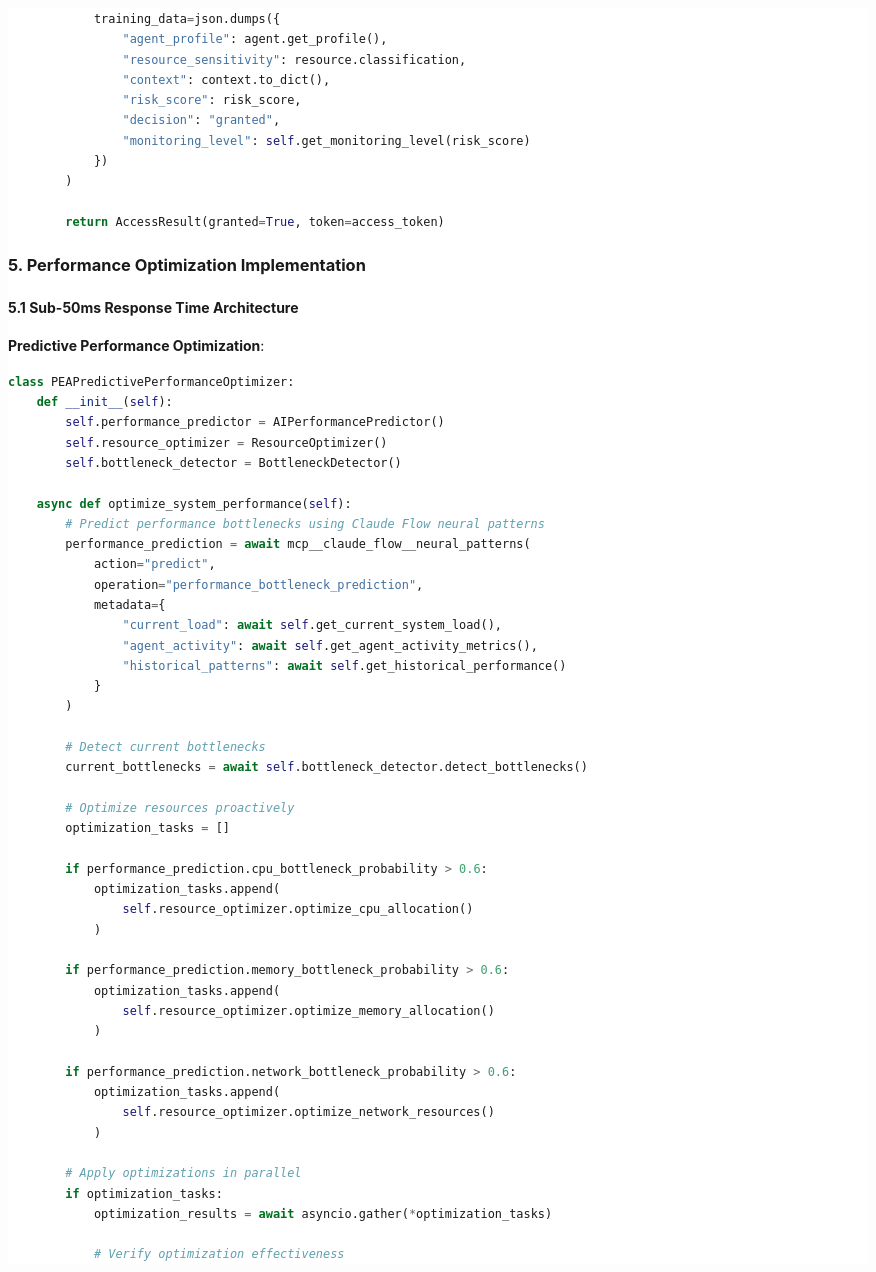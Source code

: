 ```python
            training_data=json.dumps({
                "agent_profile": agent.get_profile(),
                "resource_sensitivity": resource.classification,
                "context": context.to_dict(),
                "risk_score": risk_score,
                "decision": "granted",
                "monitoring_level": self.get_monitoring_level(risk_score)
            })
        )
        
        return AccessResult(granted=True, token=access_token)
```

### 5. Performance Optimization Implementation

#### 5.1 Sub-50ms Response Time Architecture

**Predictive Performance Optimization**:
```python
class PEAPredictivePerformanceOptimizer:
    def __init__(self):
        self.performance_predictor = AIPerformancePredictor()
        self.resource_optimizer = ResourceOptimizer()
        self.bottleneck_detector = BottleneckDetector()
        
    async def optimize_system_performance(self):
        # Predict performance bottlenecks using Claude Flow neural patterns
        performance_prediction = await mcp__claude_flow__neural_patterns(
            action="predict",
            operation="performance_bottleneck_prediction",
            metadata={
                "current_load": await self.get_current_system_load(),
                "agent_activity": await self.get_agent_activity_metrics(),
                "historical_patterns": await self.get_historical_performance()
            }
        )
        
        # Detect current bottlenecks
        current_bottlenecks = await self.bottleneck_detector.detect_bottlenecks()
        
        # Optimize resources proactively
        optimization_tasks = []
        
        if performance_prediction.cpu_bottleneck_probability > 0.6:
            optimization_tasks.append(
                self.resource_optimizer.optimize_cpu_allocation()
            )
            
        if performance_prediction.memory_bottleneck_probability > 0.6:
            optimization_tasks.append(
                self.resource_optimizer.optimize_memory_allocation()
            )
            
        if performance_prediction.network_bottleneck_probability > 0.6:
            optimization_tasks.append(
                self.resource_optimizer.optimize_network_resources()
            )
            
        # Apply optimizations in parallel
        if optimization_tasks:
            optimization_results = await asyncio.gather(*optimization_tasks)
            
            # Verify optimization effectiveness
```